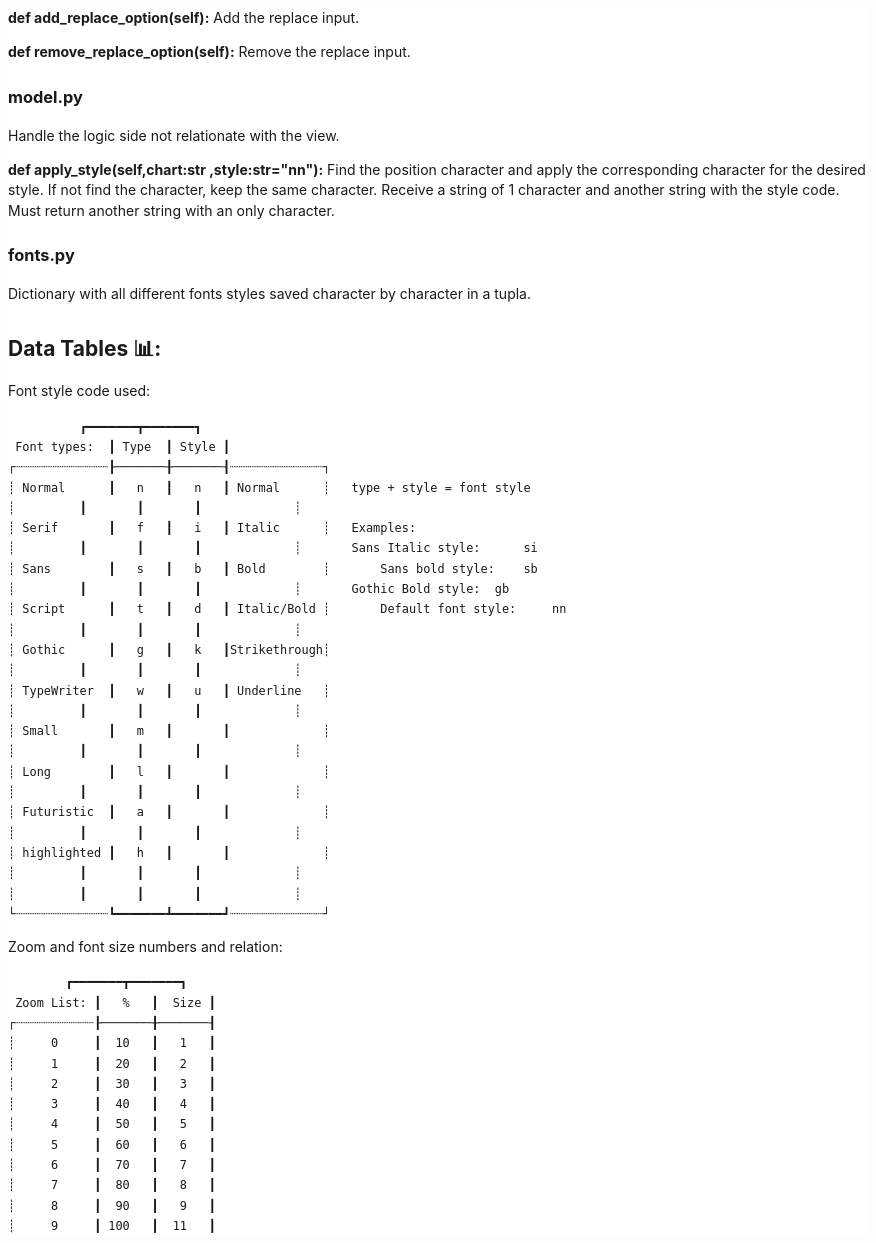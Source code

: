 
**def add_replace_option(self):** Add the replace input.

**def remove_replace_option(self):** Remove the replace input.


### model.py

Handle the logic side not relationate with the view.

**def apply_style(self,chart:str ,style:str="nn"):** Find the position character and apply the corresponding character for the desired style. If not find the character, keep the same character. Receive a string of 1 character and another string with the style code. Must return another string with an only character.

### fonts.py

Dictionary with all different fonts styles saved character by character in a tupla.


## Data Tables 📊:

Font style code used:
```
	      ┏━━━━━━━┳━━━━━━━┓
 Font types:  ┃ Type  ┃ Style ┃	
┌┈┈┈┈┈┈┈┈┈┈┈┈┈┠───────╂───────┨┈┈┈┈┈┈┈┈┈┈┈┈┈┐
┊ Normal      ┃   n   ┃   n   ┃ Normal      ┊	type + style = font style
┊	      ┃       ┃       ┃             ┊
┊ Serif       ┃   f   ┃   i   ┃ Italic      ┊	Examples:
┊	      ┃       ┃       ┃             ┊		Sans Italic style:      si		
┊ Sans	      ┃   s   ┃   b   ┃ Bold        ┊		Sans bold style: 	sb
┊	      ┃       ┃       ┃             ┊		Gothic Bold style: 	gb
┊ Script      ┃   t   ┃   d   ┃ Italic/Bold ┊		Default font style:     nn
┊	      ┃       ┃       ┃             ┊
┊ Gothic      ┃   g   ┃   k   ┃Strikethrough┊
┊	      ┃       ┃       ┃             ┊
┊ TypeWriter  ┃   w   ┃   u   ┃ Underline   ┊
┊	      ┃       ┃       ┃             ┊
┊ Small	      ┃   m   ┃       ┃             ┊
┊	      ┃       ┃       ┃             ┊
┊ Long	      ┃   l   ┃       ┃             ┊
┊	      ┃       ┃       ┃             ┊
┊ Futuristic  ┃   a   ┃       ┃             ┊
┊	      ┃       ┃       ┃             ┊
┊ highlighted ┃   h   ┃       ┃             ┊
┊	      ┃       ┃       ┃             ┊
┊	      ┃       ┃       ┃             ┊
└┈┈┈┈┈┈┈┈┈┈┈┈┈┗━━━━━━━┻━━━━━━━┛┈┈┈┈┈┈┈┈┈┈┈┈┈┘

```

Zoom and font size numbers and relation:
```
	    ┏━━━━━━━┳━━━━━━━┓
 Zoom List: ┃   %   ┃  Size ┃
┌┈┈┈┈┈┈┈┈┈┈┈┠───────╂───────┨
┊     0	    ┃  10   ┃   1   ┃
┊     1	    ┃  20   ┃   2   ┃
┊     2	    ┃  30   ┃   3   ┃
┊     3	    ┃  40   ┃   4   ┃
┊     4	    ┃  50   ┃   5   ┃
┊     5	    ┃  60   ┃   6   ┃
┊     6	    ┃  70   ┃   7   ┃
┊     7	    ┃  80   ┃   8   ┃
┊     8	    ┃  90   ┃   9   ┃
┊     9	    ┃ 100   ┃  11   ┃
```